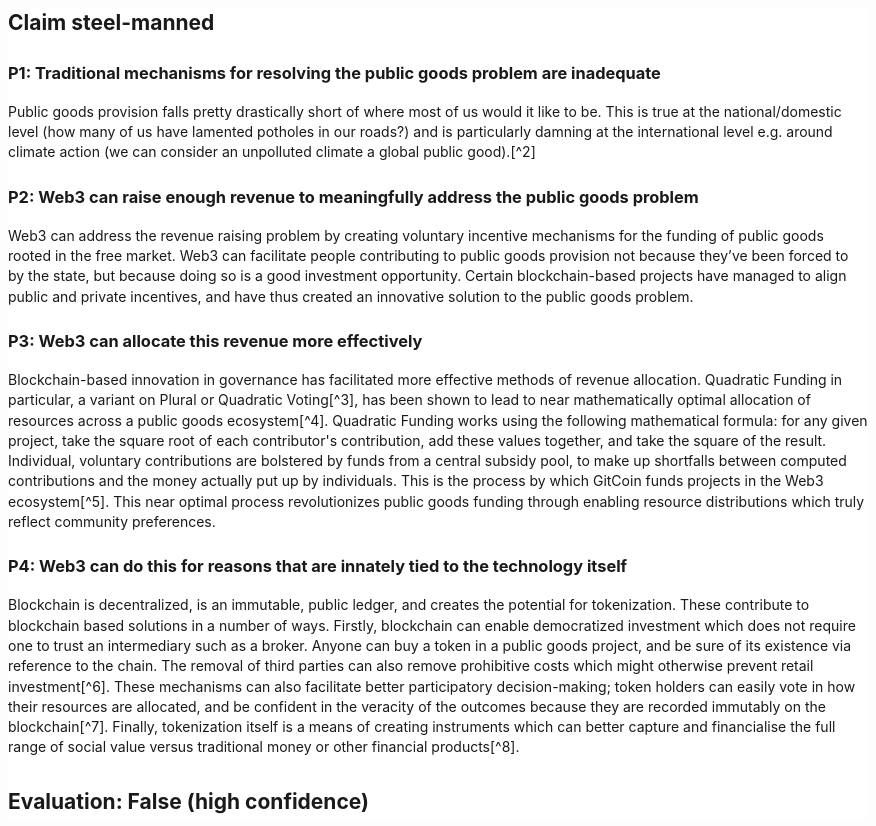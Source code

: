 
## Claim steel-manned


### P1: Traditional mechanisms for resolving the public goods problem are inadequate

Public goods provision falls pretty drastically short of where most of us would it like to be. This is true at the national/domestic level (how many of us have lamented potholes in our roads?) and is particularly damning at the international level e.g. around climate action (we can consider an unpolluted climate a global public good).[^2]


### P2: Web3 can raise enough revenue to meaningfully address the public goods problem

Web3 can address the revenue raising problem by creating voluntary incentive mechanisms for the funding of public goods rooted in the free market. Web3 can facilitate people contributing to public goods provision not because they’ve been forced to by the state, but because doing so is a good investment opportunity. Certain blockchain-based projects have managed to align public and private incentives, and have thus created an innovative solution to the public goods problem.


### P3: Web3 can allocate this revenue more effectively

Blockchain-based innovation in governance has facilitated more effective methods of revenue allocation. Quadratic Funding in particular, a variant on Plural or Quadratic Voting[^3], has been shown to lead to near mathematically optimal allocation of resources across a public goods ecosystem[^4]. Quadratic Funding works using the following mathematical formula: for any given project, take the square root of each contributor's contribution, add these values together, and take the square of the result. Individual, voluntary contributions are bolstered by funds from a central subsidy pool, to make up shortfalls between computed contributions and the money actually put up by individuals. This is the process by which GitCoin funds projects in the Web3 ecosystem[^5]. This near optimal process revolutionizes public goods funding through enabling resource distributions which truly reflect community preferences.


### P4: Web3 can do this for reasons that are innately tied to the technology itself

Blockchain is decentralized, is an immutable, public ledger, and creates the potential for tokenization. These contribute to blockchain based solutions in a number of ways. Firstly, blockchain can enable democratized investment which does not require one to trust an intermediary such as a broker. Anyone can buy a token in a public goods project, and be sure of its existence via reference to the chain. The removal of third parties can also remove prohibitive costs which might otherwise prevent retail investment[^6]. These mechanisms can also facilitate better participatory decision-making; token holders can easily vote in how their resources are allocated, and be confident in the veracity of the outcomes because they are recorded immutably on the blockchain[^7]. Finally, tokenization itself is a means of creating instruments which can better capture and financialise the full range of social value versus traditional money or other financial products[^8]. 




## Evaluation: False (high confidence)


[^1]: Pettinger, Tejvan. ‘Definition of Public Good’. Economics Help, 28 July 2019. https://www.economicshelp.org/micro-economic-essays/marketfailure/public-goods/.
